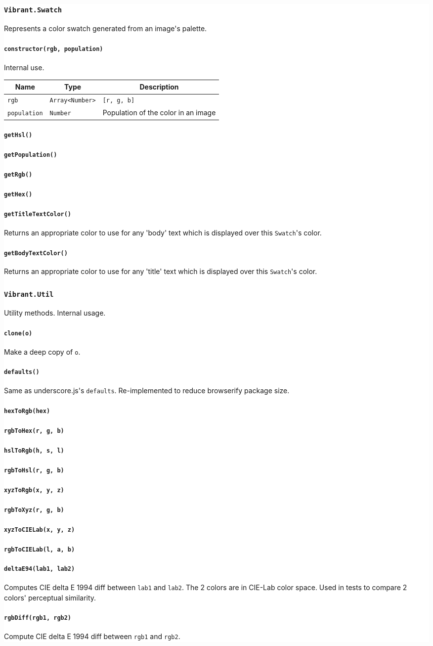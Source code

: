 ### `Vibrant.Swatch`
Represents a color swatch generated from an image's palette.

#### `constructor(rgb, population)`
Internal use.

Name         | Type            | Description
------------ | --------------- | -----------------------------------
`rgb`        | `Array<Number>` | `[r, g, b]`
`population` | `Number`        | Population of the color in an image

#### `getHsl()`
#### `getPopulation()`
#### `getRgb()`
#### `getHex()`
#### `getTitleTextColor()`
Returns an appropriate color to use for any 'body' text which is displayed over this `Swatch`'s color.

#### `getBodyTextColor()`
Returns an appropriate color to use for any 'title' text which is displayed over this `Swatch`'s color.

### `Vibrant.Util`
Utility methods. Internal usage.

#### `clone(o)`
Make a deep copy of `o`.

#### `defaults()`
Same as underscore.js's `defaults`. Re-implemented to reduce browserify package size.

#### `hexToRgb(hex)`
#### `rgbToHex(r, g, b)`
#### `hslToRgb(h, s, l)`
#### `rgbToHsl(r, g, b)`
#### `xyzToRgb(x, y, z)`
#### `rgbToXyz(r, g, b)`
#### `xyzToCIELab(x, y, z)`
#### `rgbToCIELab(l, a, b)`
#### `deltaE94(lab1, lab2)`
Computes CIE delta E 1994 diff between `lab1` and `lab2`. The 2 colors are in CIE-Lab color space. Used in tests to compare 2 colors' perceptual similarity.

#### `rgbDiff(rgb1, rgb2)`
Compute CIE delta E 1994 diff between `rgb1` and `rgb2`.
